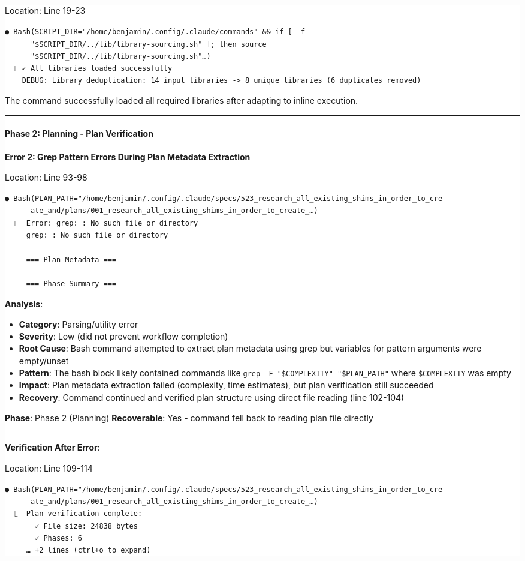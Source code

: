 Location: Line 19-23
```
● Bash(SCRIPT_DIR="/home/benjamin/.config/.claude/commands" && if [ -f
      "$SCRIPT_DIR/../lib/library-sourcing.sh" ]; then source
      "$SCRIPT_DIR/../lib/library-sourcing.sh"…)
  ⎿ ✓ All libraries loaded successfully
    DEBUG: Library deduplication: 14 input libraries -> 8 unique libraries (6 duplicates removed)
```

The command successfully loaded all required libraries after adapting to inline execution.

---

#### Phase 2: Planning - Plan Verification

**Error 2: Grep Pattern Errors During Plan Metadata Extraction**

Location: Line 93-98
```
● Bash(PLAN_PATH="/home/benjamin/.config/.claude/specs/523_research_all_existing_shims_in_order_to_cre
      ate_and/plans/001_research_all_existing_shims_in_order_to_create_…)
  ⎿  Error: grep: : No such file or directory
     grep: : No such file or directory

     === Plan Metadata ===

     === Phase Summary ===
```

**Analysis**:
- **Category**: Parsing/utility error
- **Severity**: Low (did not prevent workflow completion)
- **Root Cause**: Bash command attempted to extract plan metadata using grep but variables for pattern arguments were empty/unset
- **Pattern**: The bash block likely contained commands like `grep -F "$COMPLEXITY" "$PLAN_PATH"` where `$COMPLEXITY` was empty
- **Impact**: Plan metadata extraction failed (complexity, time estimates), but plan verification still succeeded
- **Recovery**: Command continued and verified plan structure using direct file reading (line 102-104)

**Phase**: Phase 2 (Planning)
**Recoverable**: Yes - command fell back to reading plan file directly

---

**Verification After Error**:

Location: Line 109-114
```
● Bash(PLAN_PATH="/home/benjamin/.config/.claude/specs/523_research_all_existing_shims_in_order_to_cre
      ate_and/plans/001_research_all_existing_shims_in_order_to_create_…)
  ⎿  Plan verification complete:
       ✓ File size: 24838 bytes
       ✓ Phases: 6
     … +2 lines (ctrl+o to expand)
```

